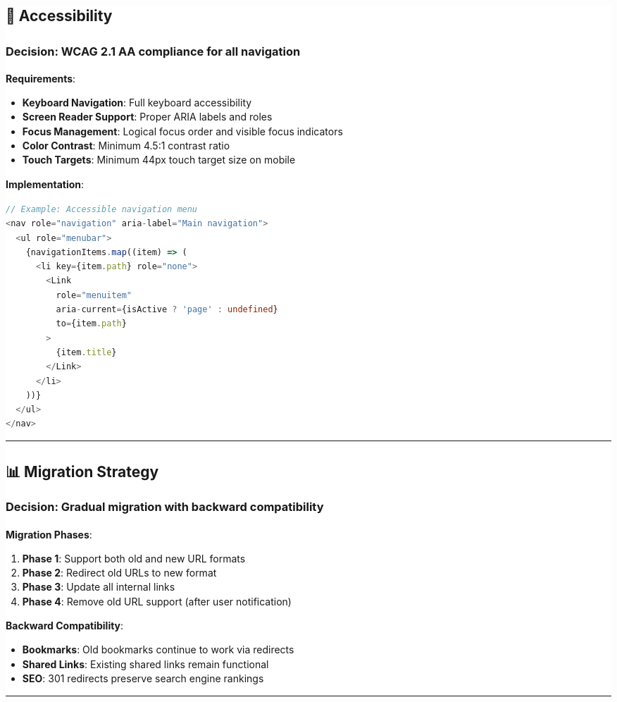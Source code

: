 
## 🔐 **Accessibility**

### **Decision**: WCAG 2.1 AA compliance for all navigation

**Requirements**:
- **Keyboard Navigation**: Full keyboard accessibility
- **Screen Reader Support**: Proper ARIA labels and roles
- **Focus Management**: Logical focus order and visible focus indicators
- **Color Contrast**: Minimum 4.5:1 contrast ratio
- **Touch Targets**: Minimum 44px touch target size on mobile

**Implementation**:
```typescript
// Example: Accessible navigation menu
<nav role="navigation" aria-label="Main navigation">
  <ul role="menubar">
    {navigationItems.map((item) => (
      <li key={item.path} role="none">
        <Link
          role="menuitem"
          aria-current={isActive ? 'page' : undefined}
          to={item.path}
        >
          {item.title}
        </Link>
      </li>
    ))}
  </ul>
</nav>
```

---

## 📊 **Migration Strategy**

### **Decision**: Gradual migration with backward compatibility

**Migration Phases**:
1. **Phase 1**: Support both old and new URL formats
2. **Phase 2**: Redirect old URLs to new format
3. **Phase 3**: Update all internal links
4. **Phase 4**: Remove old URL support (after user notification)

**Backward Compatibility**:
- **Bookmarks**: Old bookmarks continue to work via redirects
- **Shared Links**: Existing shared links remain functional
- **SEO**: 301 redirects preserve search engine rankings

---
